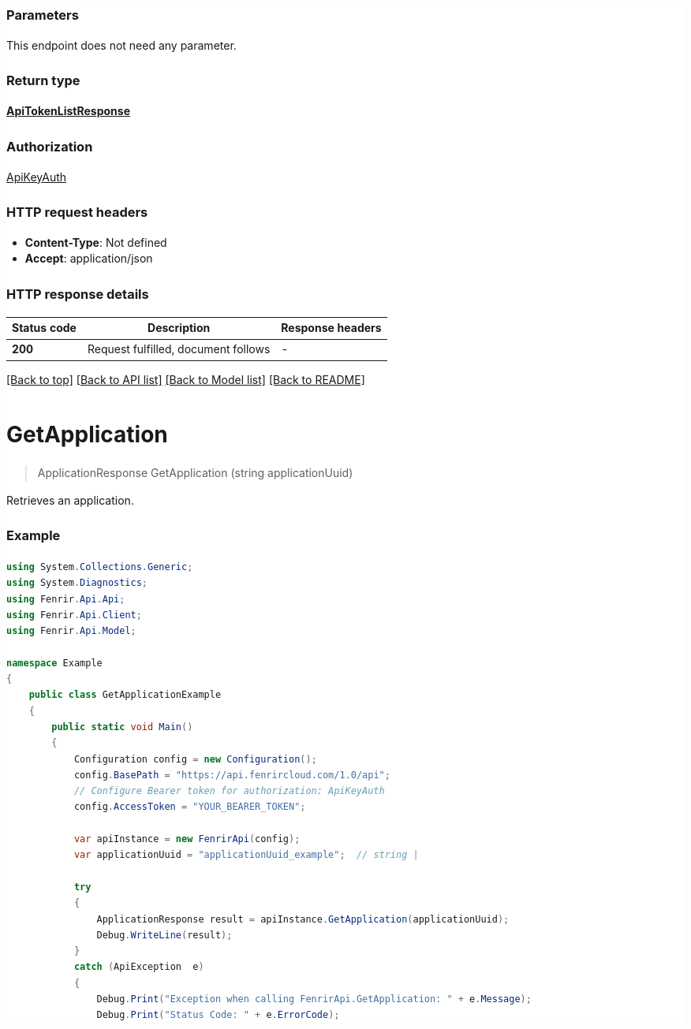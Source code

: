 ### Parameters
This endpoint does not need any parameter.
### Return type

[**ApiTokenListResponse**](ApiTokenListResponse.md)

### Authorization

[ApiKeyAuth](../README.md#ApiKeyAuth)

### HTTP request headers

 - **Content-Type**: Not defined
 - **Accept**: application/json


### HTTP response details
| Status code | Description | Response headers |
|-------------|-------------|------------------|
| **200** | Request fulfilled, document follows |  -  |

[[Back to top]](#) [[Back to API list]](../README.md#documentation-for-api-endpoints) [[Back to Model list]](../README.md#documentation-for-models) [[Back to README]](../README.md)

<a id="getapplication"></a>
# **GetApplication**
> ApplicationResponse GetApplication (string applicationUuid)



Retrieves an application.

### Example
```csharp
using System.Collections.Generic;
using System.Diagnostics;
using Fenrir.Api.Api;
using Fenrir.Api.Client;
using Fenrir.Api.Model;

namespace Example
{
    public class GetApplicationExample
    {
        public static void Main()
        {
            Configuration config = new Configuration();
            config.BasePath = "https://api.fenrircloud.com/1.0/api";
            // Configure Bearer token for authorization: ApiKeyAuth
            config.AccessToken = "YOUR_BEARER_TOKEN";

            var apiInstance = new FenrirApi(config);
            var applicationUuid = "applicationUuid_example";  // string | 

            try
            {
                ApplicationResponse result = apiInstance.GetApplication(applicationUuid);
                Debug.WriteLine(result);
            }
            catch (ApiException  e)
            {
                Debug.Print("Exception when calling FenrirApi.GetApplication: " + e.Message);
                Debug.Print("Status Code: " + e.ErrorCode);
```